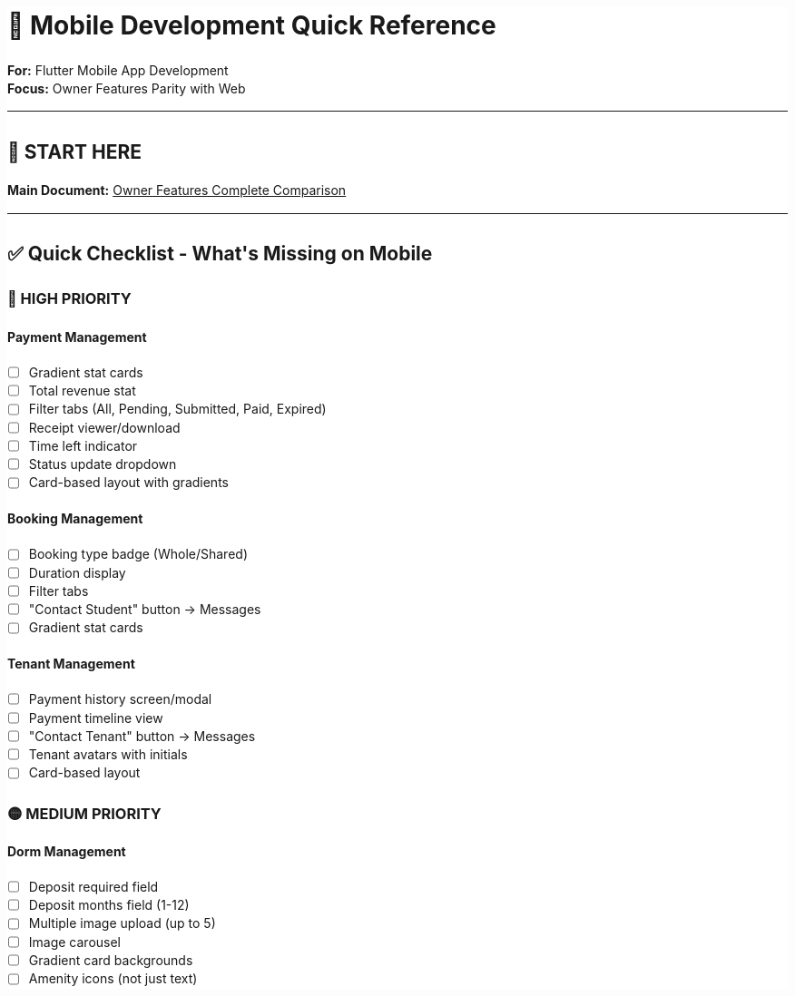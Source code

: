 # 📱 Mobile Development Quick Reference

**For:** Flutter Mobile App Development  
**Focus:** Owner Features Parity with Web

---

## 🎯 START HERE

**Main Document:** [Owner Features Complete Comparison](OWNER_FEATURES_COMPLETE_COMPARISON.md)

---

## ✅ Quick Checklist - What's Missing on Mobile

### 🔴 HIGH PRIORITY

#### Payment Management
- [ ] Gradient stat cards
- [ ] Total revenue stat
- [ ] Filter tabs (All, Pending, Submitted, Paid, Expired)
- [ ] Receipt viewer/download
- [ ] Time left indicator
- [ ] Status update dropdown
- [ ] Card-based layout with gradients

#### Booking Management  
- [ ] Booking type badge (Whole/Shared)
- [ ] Duration display
- [ ] Filter tabs
- [ ] "Contact Student" button → Messages
- [ ] Gradient stat cards

#### Tenant Management
- [ ] Payment history screen/modal
- [ ] Payment timeline view
- [ ] "Contact Tenant" button → Messages
- [ ] Tenant avatars with initials
- [ ] Card-based layout

### 🟡 MEDIUM PRIORITY

#### Dorm Management
- [ ] Deposit required field
- [ ] Deposit months field (1-12)
- [ ] Multiple image upload (up to 5)
- [ ] Image carousel
- [ ] Gradient card backgrounds
- [ ] Amenity icons (not just text)
